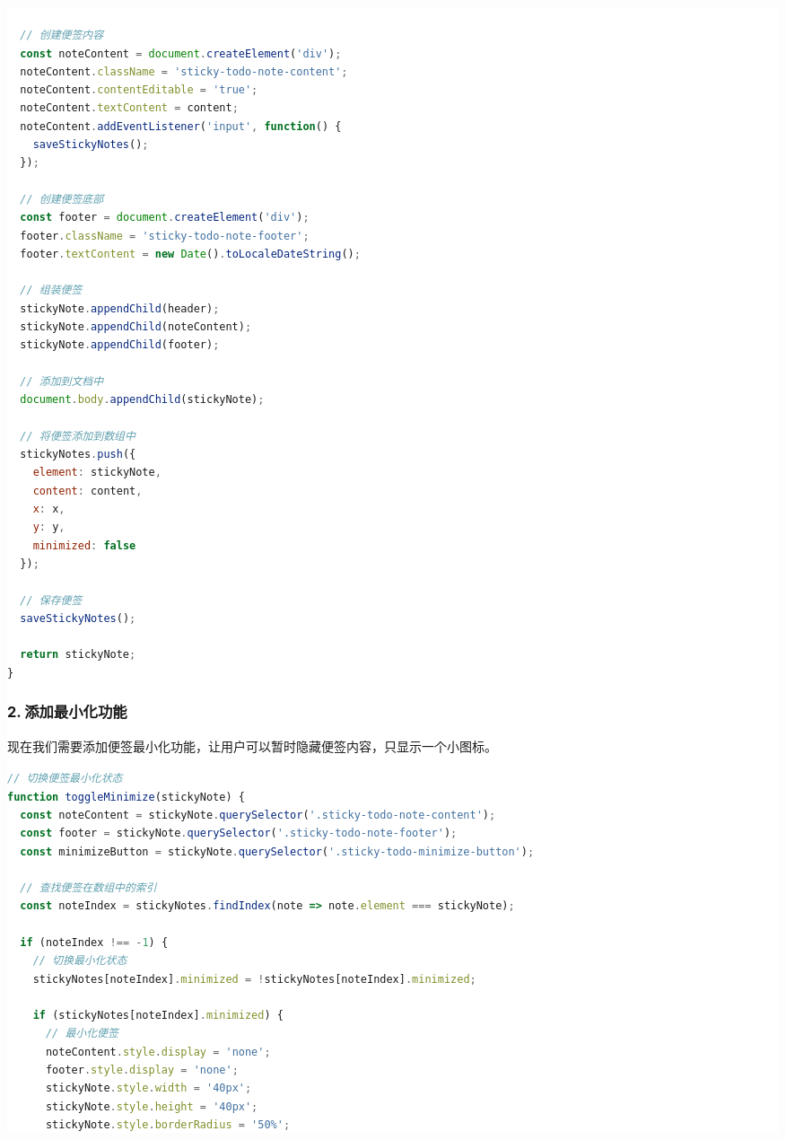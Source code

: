 ```javascript

  // 创建便签内容
  const noteContent = document.createElement('div');
  noteContent.className = 'sticky-todo-note-content';
  noteContent.contentEditable = 'true';
  noteContent.textContent = content;
  noteContent.addEventListener('input', function() {
    saveStickyNotes();
  });

  // 创建便签底部
  const footer = document.createElement('div');
  footer.className = 'sticky-todo-note-footer';
  footer.textContent = new Date().toLocaleDateString();

  // 组装便签
  stickyNote.appendChild(header);
  stickyNote.appendChild(noteContent);
  stickyNote.appendChild(footer);

  // 添加到文档中
  document.body.appendChild(stickyNote);

  // 将便签添加到数组中
  stickyNotes.push({
    element: stickyNote,
    content: content,
    x: x,
    y: y,
    minimized: false
  });

  // 保存便签
  saveStickyNotes();

  return stickyNote;
}
```

### 2. 添加最小化功能

现在我们需要添加便签最小化功能，让用户可以暂时隐藏便签内容，只显示一个小图标。

```javascript
// 切换便签最小化状态
function toggleMinimize(stickyNote) {
  const noteContent = stickyNote.querySelector('.sticky-todo-note-content');
  const footer = stickyNote.querySelector('.sticky-todo-note-footer');
  const minimizeButton = stickyNote.querySelector('.sticky-todo-minimize-button');

  // 查找便签在数组中的索引
  const noteIndex = stickyNotes.findIndex(note => note.element === stickyNote);

  if (noteIndex !== -1) {
    // 切换最小化状态
    stickyNotes[noteIndex].minimized = !stickyNotes[noteIndex].minimized;

    if (stickyNotes[noteIndex].minimized) {
      // 最小化便签
      noteContent.style.display = 'none';
      footer.style.display = 'none';
      stickyNote.style.width = '40px';
      stickyNote.style.height = '40px';
      stickyNote.style.borderRadius = '50%';
```